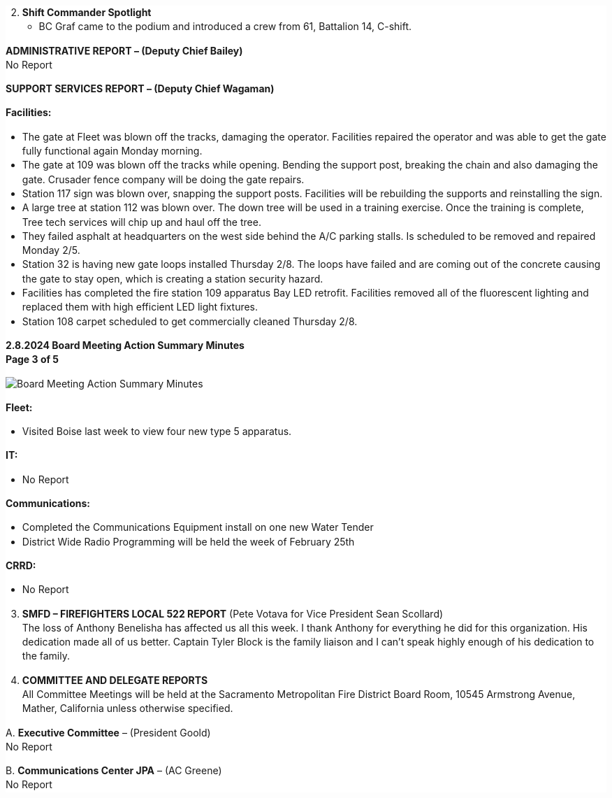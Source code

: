 2. **Shift Commander Spotlight**
   - BC Graf came to the podium and introduced a crew from 61, Battalion 14, C-shift.

**ADMINISTRATIVE REPORT – (Deputy Chief Bailey)**  
No Report

**SUPPORT SERVICES REPORT – (Deputy Chief Wagaman)**

**Facilities:**
- The gate at Fleet was blown off the tracks, damaging the operator. Facilities repaired the operator and was able to get the gate fully functional again Monday morning.
- The gate at 109 was blown off the tracks while opening. Bending the support post, breaking the chain and also damaging the gate. Crusader fence company will be doing the gate repairs.
- Station 117 sign was blown over, snapping the support posts. Facilities will be rebuilding the supports and reinstalling the sign.
- A large tree at station 112 was blown over. The down tree will be used in a training exercise. Once the training is complete, Tree tech services will chip up and haul off the tree.
- They failed asphalt at headquarters on the west side behind the A/C parking stalls. Is scheduled to be removed and repaired Monday 2/5.
- Station 32 is having new gate loops installed Thursday 2/8. The loops have failed and are coming out of the concrete causing the gate to stay open, which is creating a station security hazard.
- Facilities has completed the fire station 109 apparatus Bay LED retrofit. Facilities removed all of the fluorescent lighting and replaced them with high efficient LED light fixtures.
- Station 108 carpet scheduled to get commercially cleaned Thursday 2/8.

**2.8.2024 Board Meeting Action Summary Minutes**  
**Page 3 of 5**

![Board Meeting Action Summary Minutes](https://via.placeholder.com/768x993.png?text=2.8.2024+Board+Meeting+Action+Summary+Minutes)

**Fleet:**
- Visited Boise last week to view four new type 5 apparatus.

**IT:**
- No Report

**Communications:**
- Completed the Communications Equipment install on one new Water Tender
- District Wide Radio Programming will be held the week of February 25th

**CRRD:**
- No Report

3. **SMFD – FIREFIGHTERS LOCAL 522 REPORT** (Pete Votava for Vice President Sean Scollard)  
The loss of Anthony Benelisha has affected us all this week. I thank Anthony for everything he did for this organization. His dedication made all of us better. Captain Tyler Block is the family liaison and I can’t speak highly enough of his dedication to the family.

4. **COMMITTEE AND DELEGATE REPORTS**  
All Committee Meetings will be held at the Sacramento Metropolitan Fire District Board Room, 10545 Armstrong Avenue, Mather, California unless otherwise specified.

A. **Executive Committee** – (President Goold)  
No Report

B. **Communications Center JPA** – (AC Greene)  
No Report
